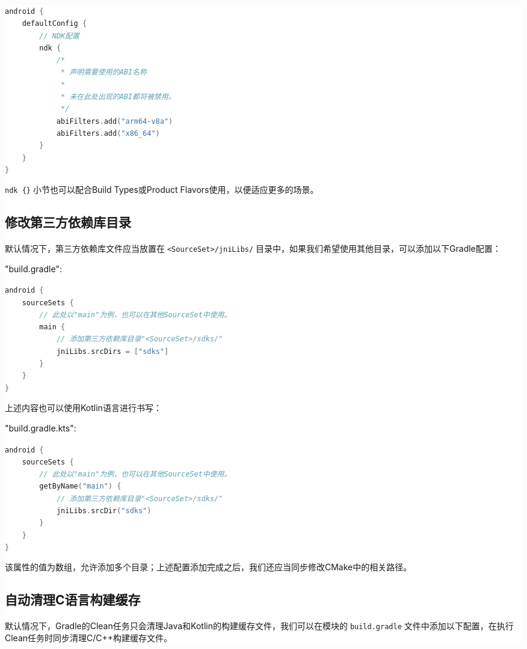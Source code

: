 ```kotlin
android {
    defaultConfig {
        // NDK配置
        ndk {
            /*
             * 声明需要使用的ABI名称
             *
             * 未在此处出现的ABI都将被禁用。
             */
            abiFilters.add("arm64-v8a")
            abiFilters.add("x86_64")
        }
    }
}
```

`ndk {}` 小节也可以配合Build Types或Product Flavors使用，以便适应更多的场景。

## 修改第三方依赖库目录
默认情况下，第三方依赖库文件应当放置在 `<SourceSet>/jniLibs/` 目录中，如果我们希望使用其他目录，可以添加以下Gradle配置：

"build.gradle":

```groovy
android {
    sourceSets {
        // 此处以"main"为例，也可以在其他SourceSet中使用。
        main {
            // 添加第三方依赖库目录"<SourceSet>/sdks/"
            jniLibs.srcDirs = ["sdks"]
        }
    }
}
```

上述内容也可以使用Kotlin语言进行书写：

"build.gradle.kts":

```kotlin
android {
    sourceSets {
        // 此处以"main"为例，也可以在其他SourceSet中使用。
        getByName("main") {
            // 添加第三方依赖库目录"<SourceSet>/sdks/"
            jniLibs.srcDir("sdks")
        }
    }
}
```

该属性的值为数组，允许添加多个目录；上述配置添加完成之后，我们还应当同步修改CMake中的相关路径。

## 自动清理C语言构建缓存
默认情况下，Gradle的Clean任务只会清理Java和Kotlin的构建缓存文件，我们可以在模块的 `build.gradle` 文件中添加以下配置，在执行Clean任务时同步清理C/C++构建缓存文件。
